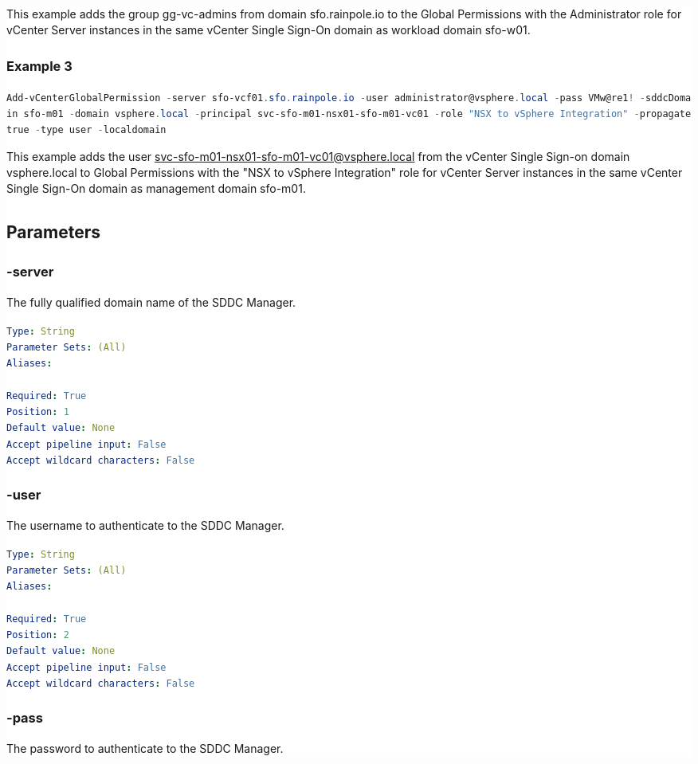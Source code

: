 This example adds the group gg-vc-admins from domain sfo.rainpole.io to the Global Permissions with the Administrator role for vCenter Server instances in the same vCenter Single Sign-On domain as workload domain sfo-w01.

### Example 3

```powershell
Add-vCenterGlobalPermission -server sfo-vcf01.sfo.rainpole.io -user administrator@vsphere.local -pass VMw@re1! -sddcDomain sfo-m01 -domain vsphere.local -principal svc-sfo-m01-nsx01-sfo-m01-vc01 -role "NSX to vSphere Integration" -propagate true -type user -localdomain
```

This example adds the user <svc-sfo-m01-nsx01-sfo-m01-vc01@vsphere.local> from the vCenter Single Sign-on domain vsphere.local to Global Permissions with the "NSX to vSphere Integration" role for vCenter Server instances in the same vCenter Single Sign-On domain as management domain sfo-m01.

## Parameters

### -server

The fully qualified domain name of the SDDC Manager.

```yaml
Type: String
Parameter Sets: (All)
Aliases:

Required: True
Position: 1
Default value: None
Accept pipeline input: False
Accept wildcard characters: False
```

### -user

The username to authenticate to the SDDC Manager.

```yaml
Type: String
Parameter Sets: (All)
Aliases:

Required: True
Position: 2
Default value: None
Accept pipeline input: False
Accept wildcard characters: False
```

### -pass

The password to authenticate to the SDDC Manager.
